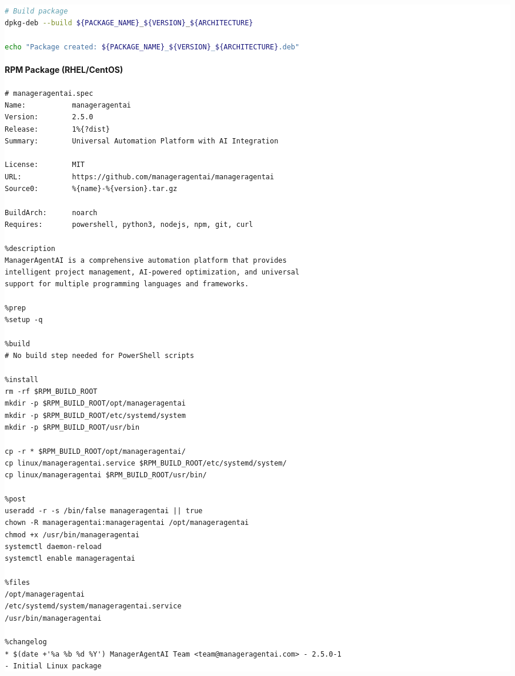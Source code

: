 ```bash
# Build package
dpkg-deb --build ${PACKAGE_NAME}_${VERSION}_${ARCHITECTURE}

echo "Package created: ${PACKAGE_NAME}_${VERSION}_${ARCHITECTURE}.deb"
```

#### **RPM Package (RHEL/CentOS)**
```spec
# manageragentai.spec
Name:           manageragentai
Version:        2.5.0
Release:        1%{?dist}
Summary:        Universal Automation Platform with AI Integration

License:        MIT
URL:            https://github.com/manageragentai/manageragentai
Source0:        %{name}-%{version}.tar.gz

BuildArch:      noarch
Requires:       powershell, python3, nodejs, npm, git, curl

%description
ManagerAgentAI is a comprehensive automation platform that provides
intelligent project management, AI-powered optimization, and universal
support for multiple programming languages and frameworks.

%prep
%setup -q

%build
# No build step needed for PowerShell scripts

%install
rm -rf $RPM_BUILD_ROOT
mkdir -p $RPM_BUILD_ROOT/opt/manageragentai
mkdir -p $RPM_BUILD_ROOT/etc/systemd/system
mkdir -p $RPM_BUILD_ROOT/usr/bin

cp -r * $RPM_BUILD_ROOT/opt/manageragentai/
cp linux/manageragentai.service $RPM_BUILD_ROOT/etc/systemd/system/
cp linux/manageragentai $RPM_BUILD_ROOT/usr/bin/

%post
useradd -r -s /bin/false manageragentai || true
chown -R manageragentai:manageragentai /opt/manageragentai
chmod +x /usr/bin/manageragentai
systemctl daemon-reload
systemctl enable manageragentai

%files
/opt/manageragentai
/etc/systemd/system/manageragentai.service
/usr/bin/manageragentai

%changelog
* $(date +'%a %b %d %Y') ManagerAgentAI Team <team@manageragentai.com> - 2.5.0-1
- Initial Linux package
```
